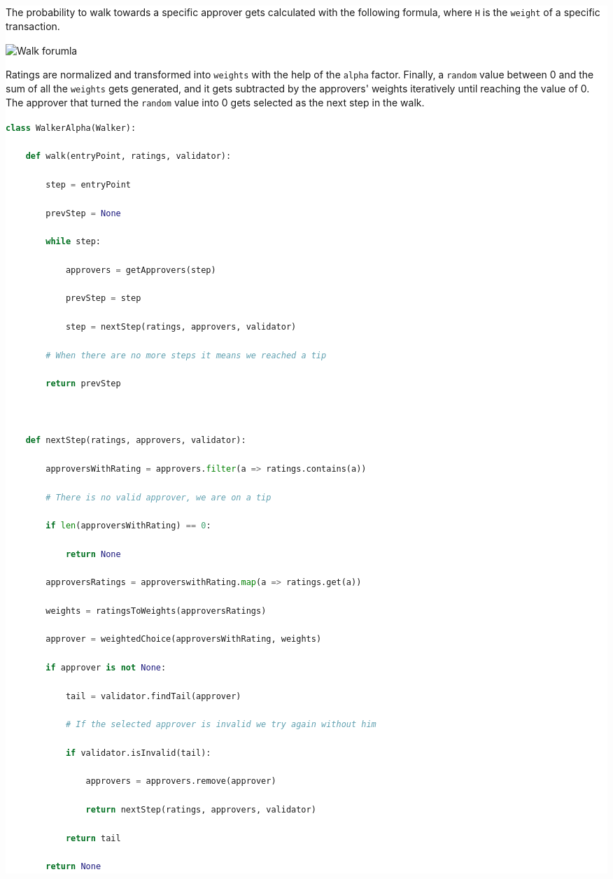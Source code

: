 The probability to walk towards a specific approver gets calculated with the following formula, where `H` is the `weight` of a specific transaction.

![Walk forumla]()

Ratings are normalized and transformed into `weights` with the help of the `alpha` factor. Finally, a `random` value between 0 and the sum of all the `weights` gets generated, and it gets subtracted by the approvers' weights iteratively until reaching the value of 0. The approver that turned the `random` value into 0 gets selected as the next step in the walk.

```python
class WalkerAlpha(Walker):

    def walk(entryPoint, ratings, validator):

        step = entryPoint

        prevStep = None

        while step:

            approvers = getApprovers(step)

            prevStep = step

            step = nextStep(ratings, approvers, validator)

        # When there are no more steps it means we reached a tip

        return prevStep



    def nextStep(ratings, approvers, validator):

        approversWithRating = approvers.filter(a => ratings.contains(a))

        # There is no valid approver, we are on a tip

        if len(approversWithRating) == 0:

            return None

        approversRatings = approverswithRating.map(a => ratings.get(a))

        weights = ratingsToWeights(approversRatings)

        approver = weightedChoice(approversWithRating, weights)

        if approver is not None:

            tail = validator.findTail(approver)

            # If the selected approver is invalid we try again without him

            if validator.isInvalid(tail):

                approvers = approvers.remove(approver)

                return nextStep(ratings, approvers, validator)

            return tail

        return None
```